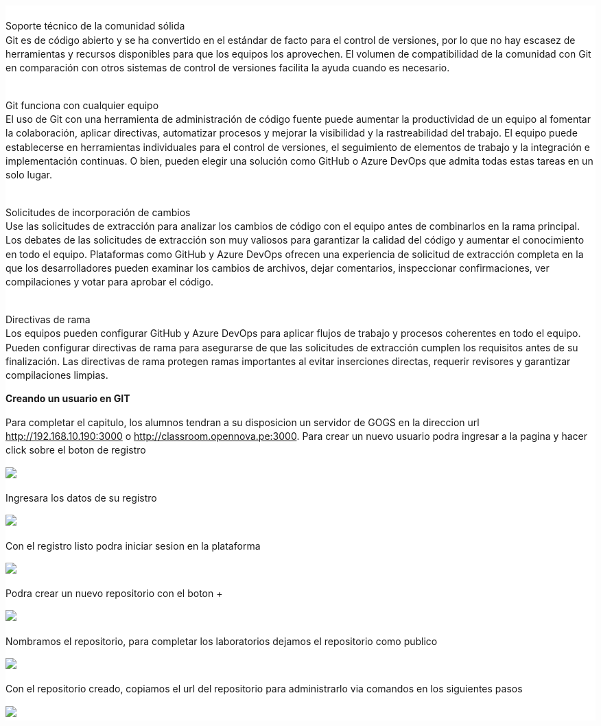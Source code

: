 
<br>Soporte técnico de la comunidad sólida
<br>Git es de código abierto y se ha convertido en el estándar de facto para el control de versiones, por lo que no hay escasez de herramientas y recursos disponibles para que los equipos los aprovechen. El volumen de compatibilidad de la comunidad con Git en comparación con otros sistemas de control de versiones facilita la ayuda cuando es necesario.


<br>Git funciona con cualquier equipo
<br>El uso de Git con una herramienta de administración de código fuente puede aumentar la productividad de un equipo al fomentar la colaboración, aplicar directivas, automatizar procesos y mejorar la visibilidad y la rastreabilidad del trabajo. El equipo puede establecerse en herramientas individuales para el control de versiones, el seguimiento de elementos de trabajo y la integración e implementación continuas. O bien, pueden elegir una solución como GitHub o Azure DevOps que admita todas estas tareas en un solo lugar.


<br>Solicitudes de incorporación de cambios
<br>Use las solicitudes de extracción para analizar los cambios de código con el equipo antes de combinarlos en la rama principal. Los debates de las solicitudes de extracción son muy valiosos para garantizar la calidad del código y aumentar el conocimiento en todo el equipo. Plataformas como GitHub y Azure DevOps ofrecen una experiencia de solicitud de extracción completa en la que los desarrolladores pueden examinar los cambios de archivos, dejar comentarios, inspeccionar confirmaciones, ver compilaciones y votar para aprobar el código.


<br>Directivas de rama
<br>Los equipos pueden configurar GitHub y Azure DevOps para aplicar flujos de trabajo y procesos coherentes en todo el equipo. Pueden configurar directivas de rama para asegurarse de que las solicitudes de extracción cumplen los requisitos antes de su finalización. Las directivas de rama protegen ramas importantes al evitar inserciones directas, requerir revisores y garantizar compilaciones limpias.



**Creando un usuario en GIT**

Para completar el capitulo, los alumnos tendran a su disposicion un servidor de GOGS en la direccion url http://192.168.10.190:3000 o http://classroom.opennova.pe:3000. Para crear un nuevo usuario podra ingresar a la pagina y hacer click sobre el boton de registro
<p align="left"><img src="https://github.com/workshopopennova/workshopclaropr/blob/main/images/ansible/ansible029.png?raw=true"></p>

Ingresara los datos de su registro
<p align="left"><img src="https://github.com/workshopopennova/workshopclaropr/blob/main/images/ansible/ansible030.png?raw=true"></p>

Con el registro listo podra iniciar sesion en la plataforma
<p align="left"><img src="https://github.com/workshopopennova/workshopclaropr/blob/main/images/ansible/ansible031.png?raw=true"></p>

Podra crear un nuevo repositorio con el boton +
<p align="left"><img src="https://github.com/workshopopennova/workshopclaropr/blob/main/images/ansible/ansible032.png?raw=true"></p>


Nombramos el repositorio, para completar los laboratorios dejamos el repositorio como publico
<p align="left"><img src="https://github.com/workshopopennova/workshopclaropr/blob/main/images/ansible/ansible033.png?raw=true"></p>

Con el repositorio creado, copiamos el url del repositorio para administrarlo via comandos en los siguientes pasos
<p align="left"><img src="https://github.com/workshopopennova/workshopclaropr/blob/main/images/ansible/ansible034.png?raw=true"></p>
